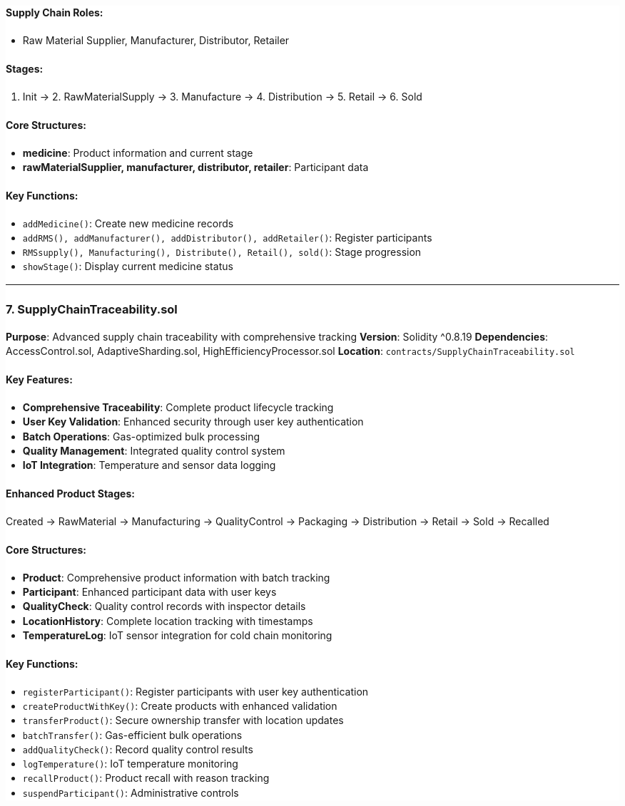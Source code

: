#### Supply Chain Roles:
- Raw Material Supplier, Manufacturer, Distributor, Retailer

#### Stages:
1. Init → 2. RawMaterialSupply → 3. Manufacture → 4. Distribution → 5. Retail → 6. Sold

#### Core Structures:
- **medicine**: Product information and current stage
- **rawMaterialSupplier, manufacturer, distributor, retailer**: Participant data

#### Key Functions:
- `addMedicine()`: Create new medicine records
- `addRMS(), addManufacturer(), addDistributor(), addRetailer()`: Register participants
- `RMSsupply(), Manufacturing(), Distribute(), Retail(), sold()`: Stage progression
- `showStage()`: Display current medicine status

---

### 7. **SupplyChainTraceability.sol**
**Purpose**: Advanced supply chain traceability with comprehensive tracking
**Version**: Solidity ^0.8.19
**Dependencies**: AccessControl.sol, AdaptiveSharding.sol, HighEfficiencyProcessor.sol
**Location**: `contracts/SupplyChainTraceability.sol`

#### Key Features:
- **Comprehensive Traceability**: Complete product lifecycle tracking
- **User Key Validation**: Enhanced security through user key authentication
- **Batch Operations**: Gas-optimized bulk processing
- **Quality Management**: Integrated quality control system
- **IoT Integration**: Temperature and sensor data logging

#### Enhanced Product Stages:
Created → RawMaterial → Manufacturing → QualityControl → Packaging → Distribution → Retail → Sold → Recalled

#### Core Structures:
- **Product**: Comprehensive product information with batch tracking
- **Participant**: Enhanced participant data with user keys
- **QualityCheck**: Quality control records with inspector details
- **LocationHistory**: Complete location tracking with timestamps
- **TemperatureLog**: IoT sensor integration for cold chain monitoring

#### Key Functions:
- `registerParticipant()`: Register participants with user key authentication
- `createProductWithKey()`: Create products with enhanced validation
- `transferProduct()`: Secure ownership transfer with location updates
- `batchTransfer()`: Gas-efficient bulk operations
- `addQualityCheck()`: Record quality control results
- `logTemperature()`: IoT temperature monitoring
- `recallProduct()`: Product recall with reason tracking
- `suspendParticipant()`: Administrative controls
